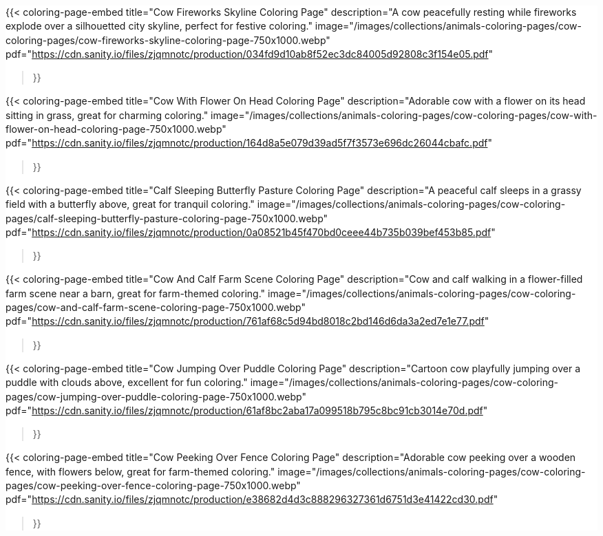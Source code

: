 
{{< coloring-page-embed
  title="Cow Fireworks Skyline Coloring Page"
  description="A cow peacefully resting while fireworks explode over a silhouetted city skyline, perfect for festive coloring."
  image="/images/collections/animals-coloring-pages/cow-coloring-pages/cow-fireworks-skyline-coloring-page-750x1000.webp"
  pdf="https://cdn.sanity.io/files/zjqmnotc/production/034fd9d10ab8f52ec3dc84005d92808c3f154e05.pdf"
>}}


{{< coloring-page-embed
  title="Cow With Flower On Head Coloring Page"
  description="Adorable cow with a flower on its head sitting in grass, great for charming coloring."
  image="/images/collections/animals-coloring-pages/cow-coloring-pages/cow-with-flower-on-head-coloring-page-750x1000.webp"
  pdf="https://cdn.sanity.io/files/zjqmnotc/production/164d8a5e079d39ad5f7f3573e696dc26044cbafc.pdf"
>}}


{{< coloring-page-embed
  title="Calf Sleeping Butterfly Pasture Coloring Page"
  description="A peaceful calf sleeps in a grassy field with a butterfly above, great for tranquil coloring."
  image="/images/collections/animals-coloring-pages/cow-coloring-pages/calf-sleeping-butterfly-pasture-coloring-page-750x1000.webp"
  pdf="https://cdn.sanity.io/files/zjqmnotc/production/0a08521b45f470bd0ceee44b735b039bef453b85.pdf"
>}}


{{< coloring-page-embed
  title="Cow And Calf Farm Scene Coloring Page"
  description="Cow and calf walking in a flower-filled farm scene near a barn, great for farm-themed coloring."
  image="/images/collections/animals-coloring-pages/cow-coloring-pages/cow-and-calf-farm-scene-coloring-page-750x1000.webp"
  pdf="https://cdn.sanity.io/files/zjqmnotc/production/761af68c5d94bd8018c2bd146d6da3a2ed7e1e77.pdf"
>}}


{{< coloring-page-embed
  title="Cow Jumping Over Puddle Coloring Page"
  description="Cartoon cow playfully jumping over a puddle with clouds above, excellent for fun coloring."
  image="/images/collections/animals-coloring-pages/cow-coloring-pages/cow-jumping-over-puddle-coloring-page-750x1000.webp"
  pdf="https://cdn.sanity.io/files/zjqmnotc/production/61af8bc2aba17a099518b795c8bc91cb3014e70d.pdf"
>}}


{{< coloring-page-embed
  title="Cow Peeking Over Fence Coloring Page"
  description="Adorable cow peeking over a wooden fence, with flowers below, great for farm-themed coloring."
  image="/images/collections/animals-coloring-pages/cow-coloring-pages/cow-peeking-over-fence-coloring-page-750x1000.webp"
  pdf="https://cdn.sanity.io/files/zjqmnotc/production/e38682d4d3c888296327361d6751d3e41422cd30.pdf"
>}}
